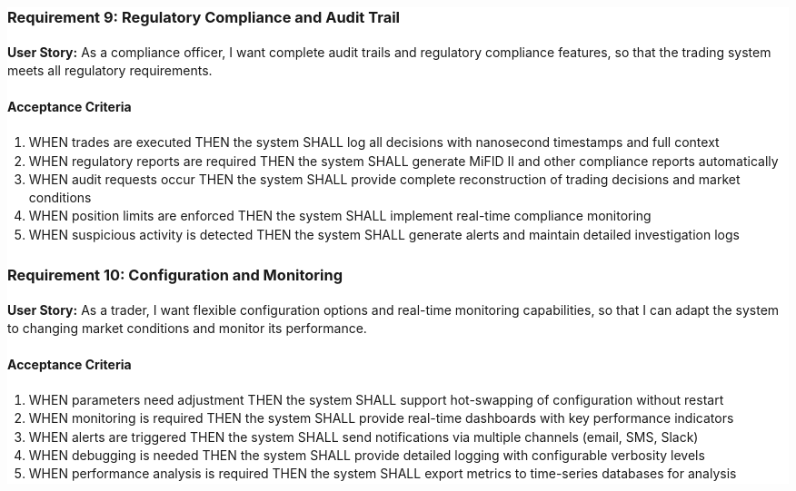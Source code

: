 ### Requirement 9: Regulatory Compliance and Audit Trail

**User Story:** As a compliance officer, I want complete audit trails and regulatory compliance features, so that the trading system meets all regulatory requirements.

#### Acceptance Criteria

1. WHEN trades are executed THEN the system SHALL log all decisions with nanosecond timestamps and full context
2. WHEN regulatory reports are required THEN the system SHALL generate MiFID II and other compliance reports automatically
3. WHEN audit requests occur THEN the system SHALL provide complete reconstruction of trading decisions and market conditions
4. WHEN position limits are enforced THEN the system SHALL implement real-time compliance monitoring
5. WHEN suspicious activity is detected THEN the system SHALL generate alerts and maintain detailed investigation logs

### Requirement 10: Configuration and Monitoring

**User Story:** As a trader, I want flexible configuration options and real-time monitoring capabilities, so that I can adapt the system to changing market conditions and monitor its performance.

#### Acceptance Criteria

1. WHEN parameters need adjustment THEN the system SHALL support hot-swapping of configuration without restart
2. WHEN monitoring is required THEN the system SHALL provide real-time dashboards with key performance indicators
3. WHEN alerts are triggered THEN the system SHALL send notifications via multiple channels (email, SMS, Slack)
4. WHEN debugging is needed THEN the system SHALL provide detailed logging with configurable verbosity levels
5. WHEN performance analysis is required THEN the system SHALL export metrics to time-series databases for analysis